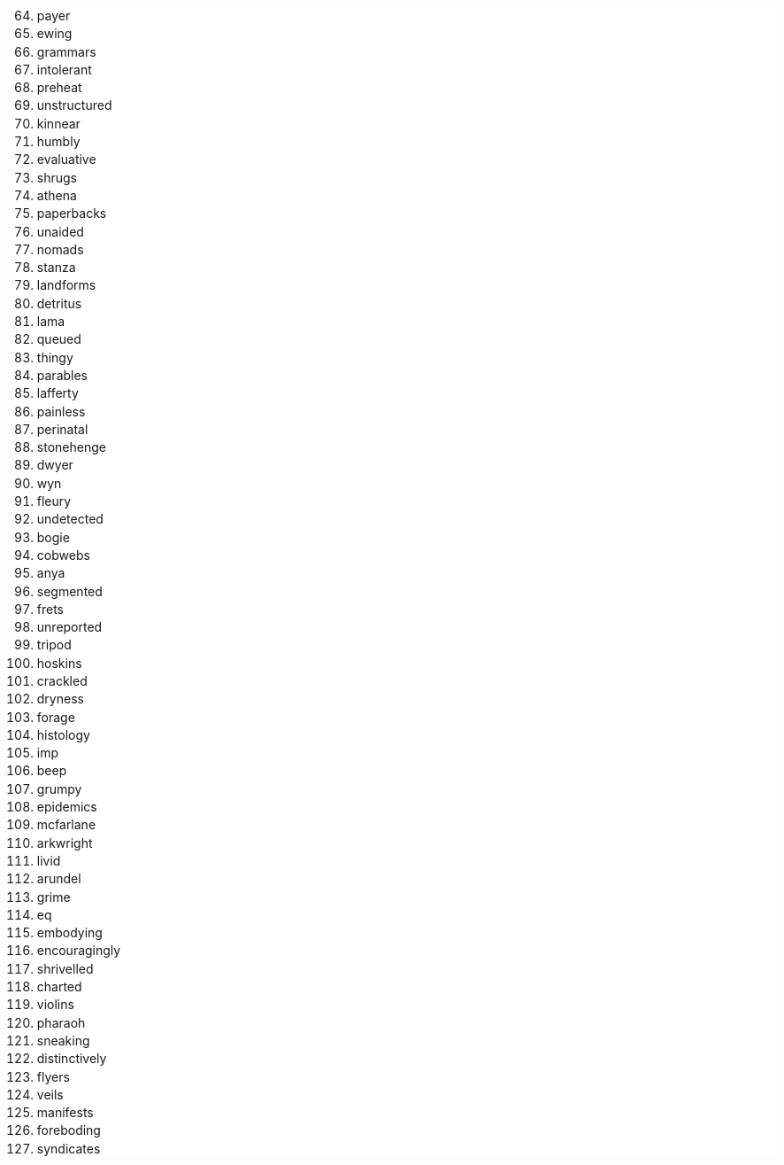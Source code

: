 64. payer
65. ewing
66. grammars
67. intolerant
68. preheat
69. unstructured
70. kinnear
71. humbly
72. evaluative
73. shrugs
74. athena
75. paperbacks
76. unaided
77. nomads
78. stanza
79. landforms
80. detritus
81. lama
82. queued
83. thingy
84. parables
85. lafferty
86. painless
87. perinatal
88. stonehenge
89. dwyer
90. wyn
91. fleury
92. undetected
93. bogie
94. cobwebs
95. anya
96. segmented
97. frets
98. unreported
99. tripod
100. hoskins
101. crackled
102. dryness
103. forage
104. histology
105. imp
106. beep
107. grumpy
108. epidemics
109. mcfarlane
110. arkwright
111. livid
112. arundel
113. grime
114. eq
115. embodying
116. encouragingly
117. shrivelled
118. charted
119. violins
120. pharaoh
121. sneaking
122. distinctively
123. flyers
124. veils
125. manifests
126. foreboding
127. syndicates
